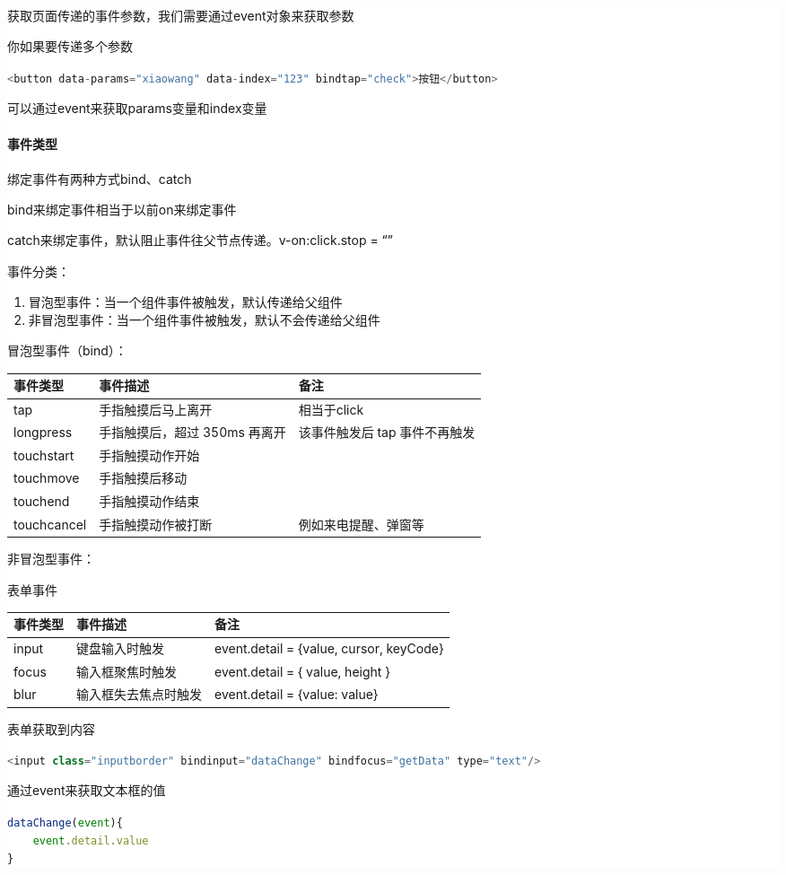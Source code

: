 获取页面传递的事件参数，我们需要通过event对象来获取参数

你如果要传递多个参数

```js
<button data-params="xiaowang" data-index="123" bindtap="check">按钮</button>
```

可以通过event来获取params变量和index变量

#### 事件类型

绑定事件有两种方式bind、catch

bind来绑定事件相当于以前on来绑定事件

catch来绑定事件，默认阻止事件往父节点传递。v-on:click.stop = “”

事件分类：

1. 冒泡型事件：当一个组件事件被触发，默认传递给父组件
2. 非冒泡型事件：当一个组件事件被触发，默认不会传递给父组件

冒泡型事件（bind）：

| 事件类型    | 事件描述                      | 备注                          |
| :---------- | :---------------------------- | :---------------------------- |
| tap         | 手指触摸后马上离开            | 相当于click                   |
| longpress   | 手指触摸后，超过 350ms 再离开 | 该事件触发后 tap 事件不再触发 |
| touchstart  | 手指触摸动作开始              |                               |
| touchmove   | 手指触摸后移动                |                               |
| touchend    | 手指触摸动作结束              |                               |
| touchcancel | 手指触摸动作被打断            | 例如来电提醒、弹窗等          |

非冒泡型事件：

表单事件

| 事件类型 | 事件描述             | 备注                                    |
| :------- | :------------------- | :-------------------------------------- |
| input    | 键盘输入时触发       | event.detail = {value, cursor, keyCode} |
| focus    | 输入框聚焦时触发     | event.detail = { value, height }        |
| blur     | 输入框失去焦点时触发 | event.detail = {value: value}           |

表单获取到内容

```js
<input class="inputborder" bindinput="dataChange" bindfocus="getData" type="text"/>
```

通过event来获取文本框的值

```js
dataChange(event){
    event.detail.value
}
```
